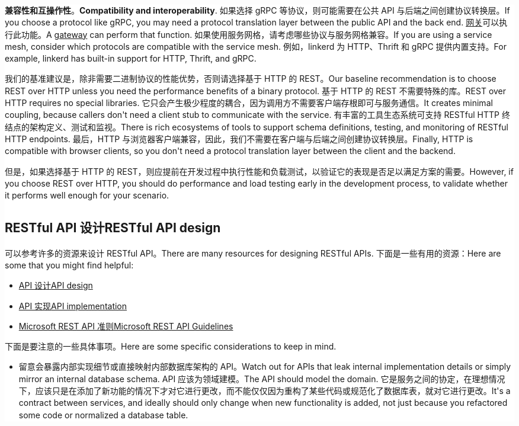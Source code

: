 <span data-ttu-id="01376-155">**兼容性和互操作性**。</span><span class="sxs-lookup"><span data-stu-id="01376-155">**Compatibility and interoperability**.</span></span> <span data-ttu-id="01376-156">如果选择 gRPC 等协议，则可能需要在公共 API 与后端之间创建协议转换层。</span><span class="sxs-lookup"><span data-stu-id="01376-156">If you choose a protocol like gRPC, you may need a protocol translation layer between the public API and the back end.</span></span> <span data-ttu-id="01376-157">[网关](./gateway.md)可以执行此功能。</span><span class="sxs-lookup"><span data-stu-id="01376-157">A [gateway](./gateway.md) can perform that function.</span></span> <span data-ttu-id="01376-158">如果使用服务网格，请考虑哪些协议与服务网格兼容。</span><span class="sxs-lookup"><span data-stu-id="01376-158">If you are using a service mesh, consider which protocols are compatible with the service mesh.</span></span> <span data-ttu-id="01376-159">例如，linkerd 为 HTTP、Thrift 和 gRPC 提供内置支持。</span><span class="sxs-lookup"><span data-stu-id="01376-159">For example, linkerd has built-in support for HTTP, Thrift, and gRPC.</span></span>

<span data-ttu-id="01376-160">我们的基准建议是，除非需要二进制协议的性能优势，否则请选择基于 HTTP 的 REST。</span><span class="sxs-lookup"><span data-stu-id="01376-160">Our baseline recommendation is to choose REST over HTTP unless you need the performance benefits of a binary protocol.</span></span> <span data-ttu-id="01376-161">基于 HTTP 的 REST 不需要特殊的库。</span><span class="sxs-lookup"><span data-stu-id="01376-161">REST over HTTP requires no special libraries.</span></span> <span data-ttu-id="01376-162">它只会产生极少程度的耦合，因为调用方不需要客户端存根即可与服务通信。</span><span class="sxs-lookup"><span data-stu-id="01376-162">It creates minimal coupling, because callers don't need a client stub to communicate with the service.</span></span> <span data-ttu-id="01376-163">有丰富的工具生态系统可支持 RESTful HTTP 终结点的架构定义、测试和监视。</span><span class="sxs-lookup"><span data-stu-id="01376-163">There is rich ecosystems of tools to support schema definitions, testing, and monitoring of RESTful HTTP endpoints.</span></span> <span data-ttu-id="01376-164">最后，HTTP 与浏览器客户端兼容，因此，我们不需要在客户端与后端之间创建协议转换层。</span><span class="sxs-lookup"><span data-stu-id="01376-164">Finally, HTTP is compatible with browser clients, so you don't need a protocol translation layer between the client and the backend.</span></span>

<span data-ttu-id="01376-165">但是，如果选择基于 HTTP 的 REST，则应提前在开发过程中执行性能和负载测试，以验证它的表现是否足以满足方案的需要。</span><span class="sxs-lookup"><span data-stu-id="01376-165">However, if you choose REST over HTTP, you should do performance and load testing early in the development process, to validate whether it performs well enough for your scenario.</span></span>

## <a name="restful-api-design"></a><span data-ttu-id="01376-166">RESTful API 设计</span><span class="sxs-lookup"><span data-stu-id="01376-166">RESTful API design</span></span>

<span data-ttu-id="01376-167">可以参考许多的资源来设计 RESTful API。</span><span class="sxs-lookup"><span data-stu-id="01376-167">There are many resources for designing RESTful APIs.</span></span> <span data-ttu-id="01376-168">下面是一些有用的资源：</span><span class="sxs-lookup"><span data-stu-id="01376-168">Here are some that you might find helpful:</span></span>

- [<span data-ttu-id="01376-169">API 设计</span><span class="sxs-lookup"><span data-stu-id="01376-169">API design</span></span>](../best-practices/api-design.md)

- [<span data-ttu-id="01376-170">API 实现</span><span class="sxs-lookup"><span data-stu-id="01376-170">API implementation</span></span>](../best-practices/api-implementation.md)

- [<span data-ttu-id="01376-171">Microsoft REST API 准则</span><span class="sxs-lookup"><span data-stu-id="01376-171">Microsoft REST API Guidelines</span></span>](https://github.com/Microsoft/api-guidelines)

<span data-ttu-id="01376-172">下面是要注意的一些具体事项。</span><span class="sxs-lookup"><span data-stu-id="01376-172">Here are some specific considerations to keep in mind.</span></span>

- <span data-ttu-id="01376-173">留意会暴露内部实现细节或直接映射内部数据库架构的 API。</span><span class="sxs-lookup"><span data-stu-id="01376-173">Watch out for APIs that leak internal implementation details or simply mirror an internal database schema.</span></span> <span data-ttu-id="01376-174">API 应该为领域建模。</span><span class="sxs-lookup"><span data-stu-id="01376-174">The API should model the domain.</span></span> <span data-ttu-id="01376-175">它是服务之间的协定，在理想情况下，应该只是在添加了新功能的情况下才对它进行更改，而不能仅仅因为重构了某些代码或规范化了数据库表，就对它进行更改。</span><span class="sxs-lookup"><span data-stu-id="01376-175">It's a contract between services, and ideally should only change when new functionality is added, not just because you refactored some code or normalized a database table.</span></span>

